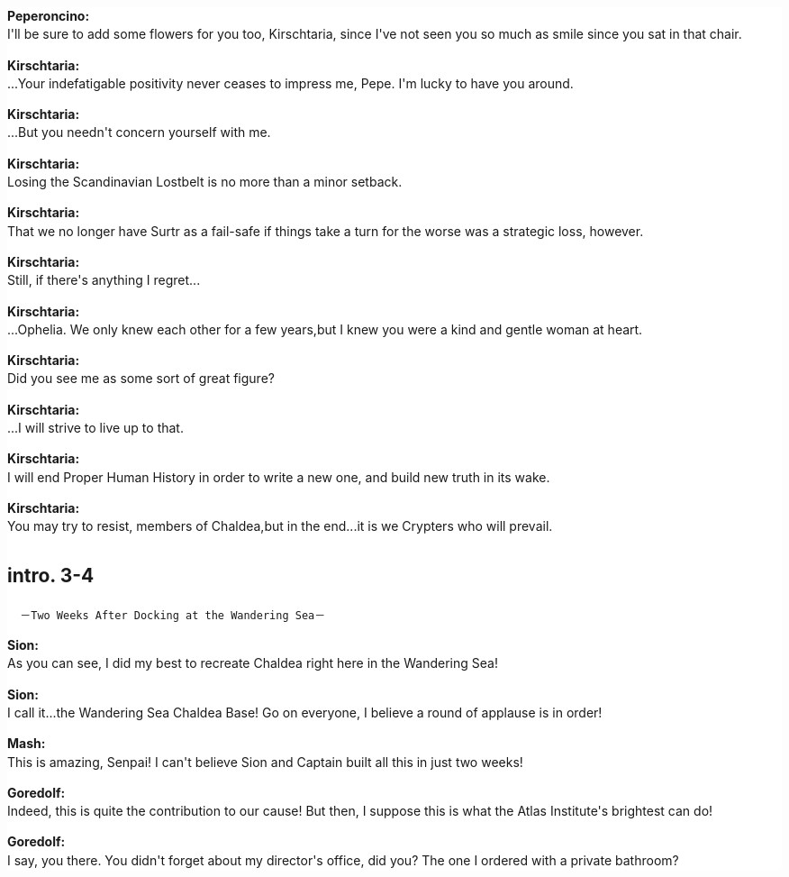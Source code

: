 **Peperoncino:**   
I'll be sure to add some flowers for you too, Kirschtaria, since I've not seen you so much as smile since you sat in that chair.   
   
**Kirschtaria:**   
...Your indefatigable positivity never ceases to impress me, Pepe. I'm lucky to have you around.   
   
**Kirschtaria:**   
...But you needn't concern yourself with me.   
   
**Kirschtaria:**   
Losing the Scandinavian Lostbelt is no more than a minor setback.   
   
**Kirschtaria:**   
That we no longer have Surtr as a fail-safe if things take a turn for the worse was a strategic loss, however.   
   
**Kirschtaria:**   
Still, if there's anything I regret...  
   
**Kirschtaria:**   
...Ophelia. We only knew each other for a few years,but I knew you were a kind and gentle woman at heart.   
   
**Kirschtaria:**   
Did you see me as some sort of great figure?   
   
**Kirschtaria:**   
...I will strive to live up to that.   
   
**Kirschtaria:**   
I will end Proper Human History in order to write a new one, and build new truth in its wake.   
   
**Kirschtaria:**   
You may try to resist, members of Chaldea,but in the end...it is we Crypters who will prevail.   
   
## intro. 3-4   
   
      －Two Weeks After Docking at the Wandering Sea－  
   
**Sion:**   
As you can see, I did my best to recreate Chaldea right here in the Wandering Sea!   
   
**Sion:**   
I call it...the Wandering Sea Chaldea Base! Go on everyone, I believe a round of applause is in order!   
   
**Mash:**   
This is amazing, Senpai! I can't believe Sion and Captain built all this in just two weeks!   
   
**Goredolf:**   
Indeed, this is quite the contribution to our cause! But then, I suppose this is what the Atlas Institute's brightest can do!   
   
**Goredolf:**   
I say, you there. You didn't forget about my director's office, did you? The one I ordered with a private bathroom?   
   